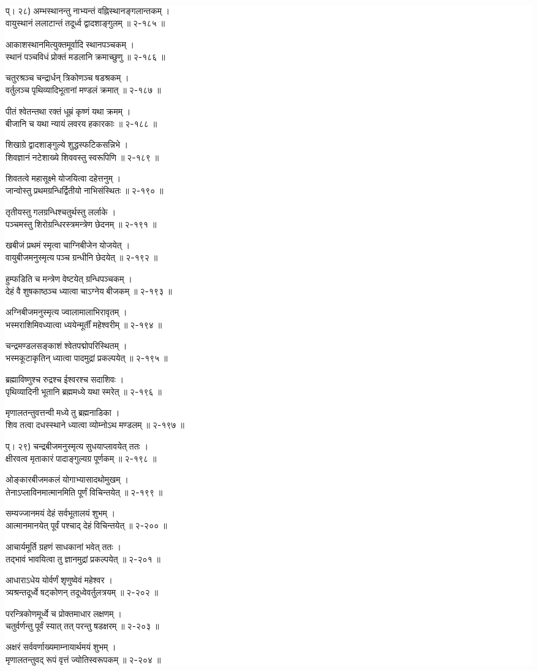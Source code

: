 प्। २८) अम्भस्थानन्तु नाभ्यन्तं वह्निस्थानङ्गलान्तकम् ।  
वायुस्थानं ललाटान्तं तदूर्ध्व द्वादशाङ्गुलम् ॥ २-१८५ ॥  
  
आकाशस्थानमित्युक्तमूर्वादि स्थानपञ्चकम् ।  
स्थानं पञ्चविधं प्रोक्तं मडलानि क्रमाच्छुणु ॥ २-१८६ ॥  
  
चतुरश्रञ्च चन्द्रार्धन् त्रिकोणञ्च षडश्रकम् ।  
वर्तुलञ्च पृथिव्यादिभूतानां मण्डलं क्रमात् ॥ २-१८७ ॥  
  
पीतं श्वेतन्तथा रक्तं धूम्रं कृष्णं यथा क्रमम् ।  
बीजानि च यथा न्यायं लवरय हकारकाः ॥ २-१८८ ॥  
  
शिखाग्रे द्वादशाङ्गुल्ये शुद्धस्फटिकसन्निभे ।  
शिवज्ञानं नटेशाख्ये शिववस्तु स्वरूपिणि ॥ २-१८९ ॥  
  
शिवतत्वे महासूक्ष्मे योजयित्वा दहेत्तनुम् ।  
जान्वोस्तु प्रथमग्रन्धिर्द्वितीयो नाभिसंस्थितः ॥ २-१९० ॥  
  
तृतीयस्तु गलग्रन्धिश्चतुर्थस्तु लर्लाके ।  
पञ्चमस्तु शिरोग्रन्धिरस्त्रमन्त्रेण छेदनम् ॥ २-१९१ ॥  
  
खबीजं प्रथमं स्मृत्वा चाग्निबीजेन योजयेत् ।  
वायुबीजमनुस्मृत्य पञ्च ग्रन्धीनि छेदयेत् ॥ २-१९२ ॥  
  
हुम्फडिति च मन्त्रेण वेष्टयेत् ग्रन्धिपञ्चकम् ।  
देहं वै शुषकाष्ठञ्च ध्यात्वा चाऽग्नेय बीजकम् ॥ २-१९३ ॥  
  
अग्निबीजमनुस्मृत्य ज्वालामालाभिरावृतम् ।  
भस्मराशिमिवध्यात्वा ध्ययेन्मूर्तीं महेश्वरीम् ॥ २-१९४ ॥  
  
चन्द्रमण्डलसङ्काशं श्वेतपद्मोपरिस्थितम् ।  
भस्मकूटाकृतिन् ध्यात्वा पादमुद्रां प्रकल्पयेत् ॥ २-१९५ ॥  
  
ब्रह्माविष्णुश्च रुद्रश्च ईश्वरश्च सदाशिवः ।  
पृथिव्यादिनी भूतानि ब्रह्ममध्ये यथा स्मरेत् ॥ २-१९६ ॥  
  
मृणालतन्तुवत्तन्वी मध्ये तु ब्रह्मनाडिका ।  
शिव तत्वा दधस्स्थाने ध्यात्वा व्योम्नोऽथ मण्डलम् ॥ २-१९७ ॥  
  
प्। २९) चन्द्रबीजमनुस्मृत्य सुधयाप्लावयेत् ततः ।  
क्षीरवत्व मृताकारं पादाङ्गुल्यग्र पूर्णकम् ॥ २-१९८ ॥  
  
ओङ्कारबीजमकलं योगाभ्यासादथोमुखम् ।  
तेनाऽप्लाविनमात्मानमिति पूर्णं विचिन्तयेत् ॥ २-१९९ ॥  
  
सम्यज्जानमयं देहं सर्वभूतालयं शुभम् ।  
आत्मानमानयेत् पूर्वं पश्चाद् देहं विचिन्तयेत् ॥ २-२०० ॥  
  
आचार्यमूर्ति ग्रहणं साधकानां भवेत् ततः ।  
तद्भावं भावयित्वा तु ज्ञानमुद्रां प्रकल्पयेत् ॥ २-२०१ ॥  
  
आधाराऽधेय योर्वर्णं शृणुष्वेवं महेश्वर ।  
त्र्यश्रन्तदूर्ध्वे षट्कोणन् तदूध्वेवर्तुलत्रयम् ॥ २-२०२ ॥  
  
परन्त्रिकोणमूर्ध्वे च प्रोक्तमाधार लक्षणम् ।  
चतुर्वर्णन्तु पूर्वं स्यात् तत् परन्तु षडक्षरम् ॥ २-२०३ ॥  
  
अक्षरं सर्ववर्णाख्यमाम्नायार्थमयं शुभम् ।  
मृणालतन्तुवद् रूपं वृत्तं ज्योतिस्वरूपकम् ॥ २-२०४ ॥  
  